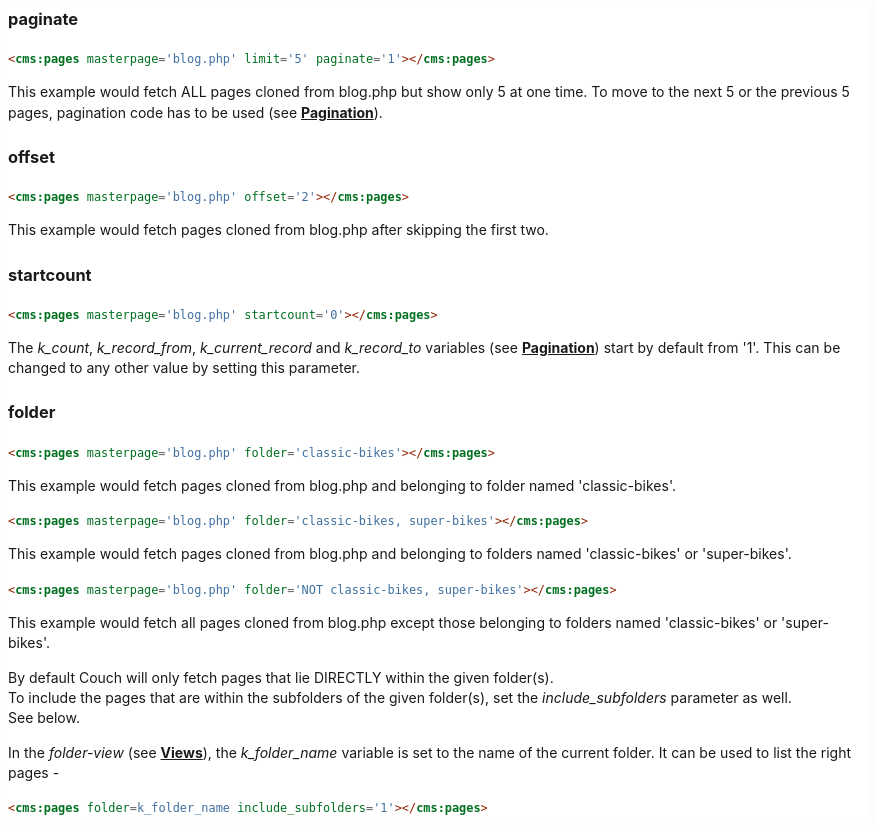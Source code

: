 ### paginate

```html
<cms:pages masterpage='blog.php' limit='5' paginate='1'></cms:pages>
```

This example would fetch ALL pages cloned from blog.php but show only 5 at one time. To move to the next 5 or the previous 5 pages, pagination code has to be used (see [**Pagination**](../../concepts/pagination.html)).

### offset

```html
<cms:pages masterpage='blog.php' offset='2'></cms:pages>
```

This example would fetch pages cloned from blog.php after skipping the first two.

### startcount

```html
<cms:pages masterpage='blog.php' startcount='0'></cms:pages>
```

The *k\_count*, *k\_record\_from*, *k\_current\_record* and *k\_record\_to* variables (see [**Pagination**](../../concepts/pagination.html)) start by default from '1'. This can be changed to any other value by setting this parameter.

### folder

```html
<cms:pages masterpage='blog.php' folder='classic-bikes'></cms:pages>
```

This example would fetch pages cloned from blog.php and belonging to folder named 'classic-bikes'.

```html
<cms:pages masterpage='blog.php' folder='classic-bikes, super-bikes'></cms:pages>
```

This example would fetch pages cloned from blog.php and belonging to folders named 'classic-bikes' or 'super-bikes'.

```html
<cms:pages masterpage='blog.php' folder='NOT classic-bikes, super-bikes'></cms:pages>
```

This example would fetch all pages cloned from blog.php except those belonging to folders named 'classic-bikes' or 'super-bikes'.

By default Couch will only fetch pages that lie DIRECTLY within the given folder(s).<br/>
To include the pages that are within the subfolders of the given folder(s), set the *include\_subfolders* parameter as well.<br/>
See below.

In the _folder-view_ (see [**Views**](../../concepts/views.html)), the *k\_folder\_name* variable is set to the name of the current folder. It can be used to list the right pages -

```html
<cms:pages folder=k_folder_name include_subfolders='1'></cms:pages>
```
